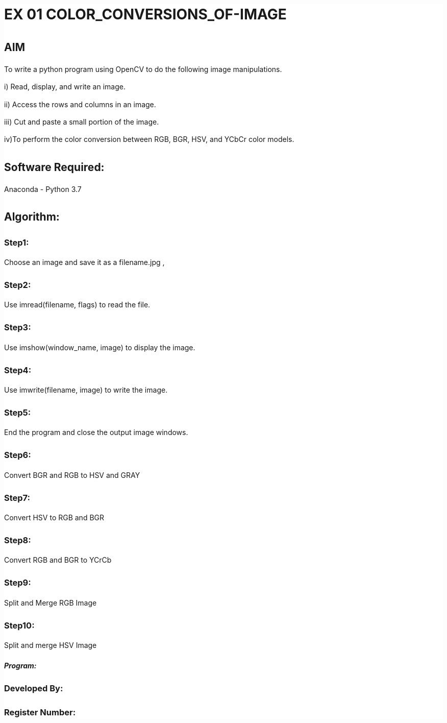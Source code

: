 # EX 01 COLOR_CONVERSIONS_OF-IMAGE
## AIM
To write a python program using OpenCV to do the following image manipulations.

i) Read, display, and write an image.

ii) Access the rows and columns in an image.

iii) Cut and paste a small portion of the image.

iv)To perform the color conversion between RGB, BGR, HSV, and YCbCr color models.


## Software Required:
Anaconda - Python 3.7
## Algorithm:
### Step1:
Choose an image and save it as a filename.jpg ,
### Step2:
Use imread(filename, flags) to read the file.
### Step3:
Use imshow(window_name, image) to display the image.
### Step4:
Use imwrite(filename, image) to write the image.
### Step5:
End the program and close the output image windows.
### Step6:
Convert BGR and RGB to HSV and GRAY
### Step7:
Convert HSV to RGB and BGR
### Step8:
Convert RGB and BGR to YCrCb
### Step9:
Split and Merge RGB Image
### Step10:
Split and merge HSV Image

##### Program:
### Developed By:
### Register Number: 
